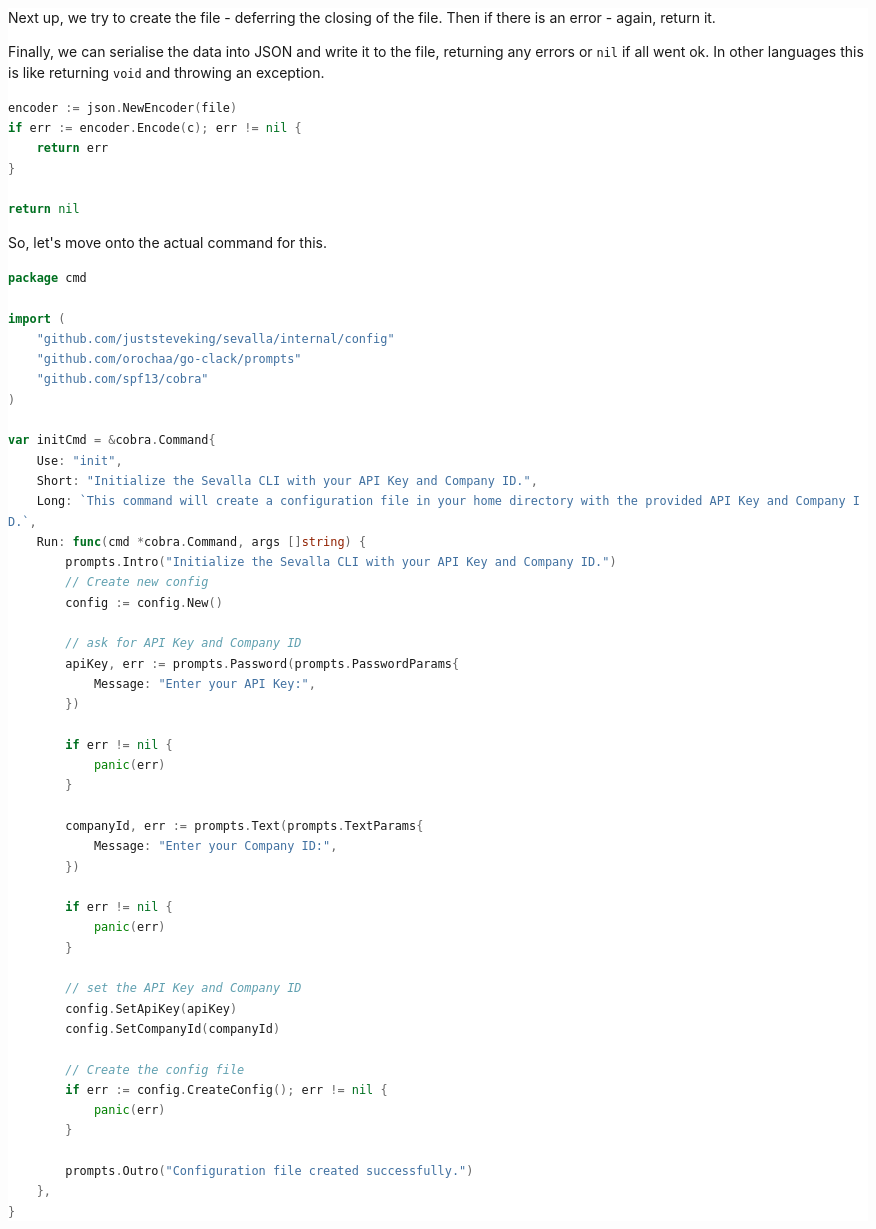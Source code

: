 Next up, we try to create the file - deferring the closing of the file. Then if there is an error - again, return it.

Finally, we can serialise the data into JSON and write it to the file, returning any errors or `nil` if all went ok. In other languages this is like returning `void` and throwing an exception.

```go
encoder := json.NewEncoder(file)
if err := encoder.Encode(c); err != nil {
	return err
}
	
return nil
```

So, let's move onto the actual command for this.

```go
package cmd

import (
	"github.com/juststeveking/sevalla/internal/config"
	"github.com/orochaa/go-clack/prompts"
	"github.com/spf13/cobra"
)

var initCmd = &cobra.Command{
	Use: "init",
	Short: "Initialize the Sevalla CLI with your API Key and Company ID.",
	Long: `This command will create a configuration file in your home directory with the provided API Key and Company ID.`,
	Run: func(cmd *cobra.Command, args []string) {
		prompts.Intro("Initialize the Sevalla CLI with your API Key and Company ID.")
		// Create new config
		config := config.New()

		// ask for API Key and Company ID
		apiKey, err := prompts.Password(prompts.PasswordParams{
			Message: "Enter your API Key:",
		})

		if err != nil {
			panic(err)
		}

		companyId, err := prompts.Text(prompts.TextParams{
			Message: "Enter your Company ID:",
		})

		if err != nil {
			panic(err)
		}

		// set the API Key and Company ID
		config.SetApiKey(apiKey)
		config.SetCompanyId(companyId)

		// Create the config file
		if err := config.CreateConfig(); err != nil {
			panic(err)
		}

		prompts.Outro("Configuration file created successfully.")
	},
}
```
